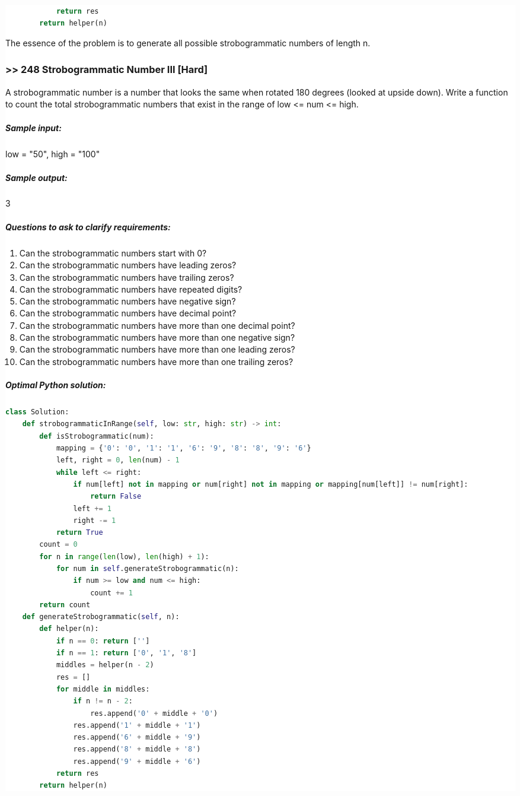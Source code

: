 ```python
            return res
        return helper(n)
```
The essence of the problem is to generate all possible strobogrammatic numbers of length n.
    
### >> 248 Strobogrammatic Number III [Hard]
A strobogrammatic number is a number that looks the same when rotated 180 degrees (looked at upside down). Write a function to count the total strobogrammatic numbers that exist in the range of low <= num <= high.
##### Sample input:
low = "50", high = "100"
##### Sample output:
3

##### Questions to ask to clarify requirements:
1. Can the strobogrammatic numbers start with 0?
2. Can the strobogrammatic numbers have leading zeros?
3. Can the strobogrammatic numbers have trailing zeros?
4. Can the strobogrammatic numbers have repeated digits?
5. Can the strobogrammatic numbers have negative sign?
6. Can the strobogrammatic numbers have decimal point?
7. Can the strobogrammatic numbers have more than one decimal point?
8. Can the strobogrammatic numbers have more than one negative sign?
9. Can the strobogrammatic numbers have more than one leading zeros?
10. Can the strobogrammatic numbers have more than one trailing zeros?

##### Optimal Python solution:
```python
class Solution:
    def strobogrammaticInRange(self, low: str, high: str) -> int:
        def isStrobogrammatic(num):
            mapping = {'0': '0', '1': '1', '6': '9', '8': '8', '9': '6'}
            left, right = 0, len(num) - 1
            while left <= right:
                if num[left] not in mapping or num[right] not in mapping or mapping[num[left]] != num[right]:
                    return False
                left += 1
                right -= 1
            return True
        count = 0
        for n in range(len(low), len(high) + 1):
            for num in self.generateStrobogrammatic(n):
                if num >= low and num <= high:
                    count += 1
        return count
    def generateStrobogrammatic(self, n):
        def helper(n):
            if n == 0: return ['']
            if n == 1: return ['0', '1', '8']
            middles = helper(n - 2)
            res = []
            for middle in middles:
                if n != n - 2:
                    res.append('0' + middle + '0')
                res.append('1' + middle + '1')
                res.append('6' + middle + '9')
                res.append('8' + middle + '8')
                res.append('9' + middle + '6')
            return res
        return helper(n)
```